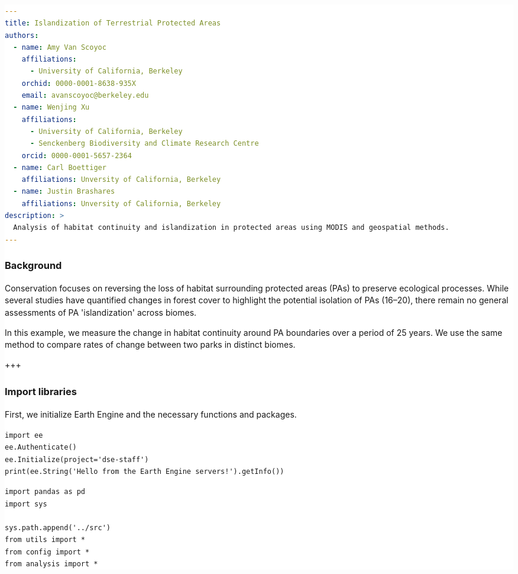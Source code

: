 ```yaml
---
title: Islandization of Terrestrial Protected Areas
authors:
  - name: Amy Van Scoyoc
    affiliations: 
      - University of California, Berkeley
    orchid: 0000-0001-8638-935X
    email: avanscoyoc@berkeley.edu
  - name: Wenjing Xu
    affiliations: 
      - University of California, Berkeley 
      - Senckenberg Biodiversity and Climate Research Centre
    orcid: 0000-0001-5657-2364
  - name: Carl Boettiger
    affiliations: Unversity of California, Berkeley
  - name: Justin Brashares
    affiliations: Unversity of California, Berkeley    
description: >
  Analysis of habitat continuity and islandization in protected areas using MODIS and geospatial methods.
---
```


### Background

Conservation focuses on reversing the loss of habitat surrounding protected areas (PAs) to preserve ecological processes. While several studies have quantified changes in forest cover to highlight the potential isolation of PAs (16–20), there remain no general assessments of PA 'islandization' across biomes.


In this example, we measure the change in habitat continuity around PA boundaries over a period of 25 years. We use the same method to compare rates of change between two parks in distinct biomes. 

+++

### Import libraries

First, we initialize Earth Engine and the necessary functions and packages.

```{code-cell} ipython3
import ee
ee.Authenticate()
ee.Initialize(project='dse-staff')
print(ee.String('Hello from the Earth Engine servers!').getInfo())
```

```{code-cell} ipython3
import pandas as pd
import sys

sys.path.append('../src')
from utils import *
from config import *
from analysis import *
```
